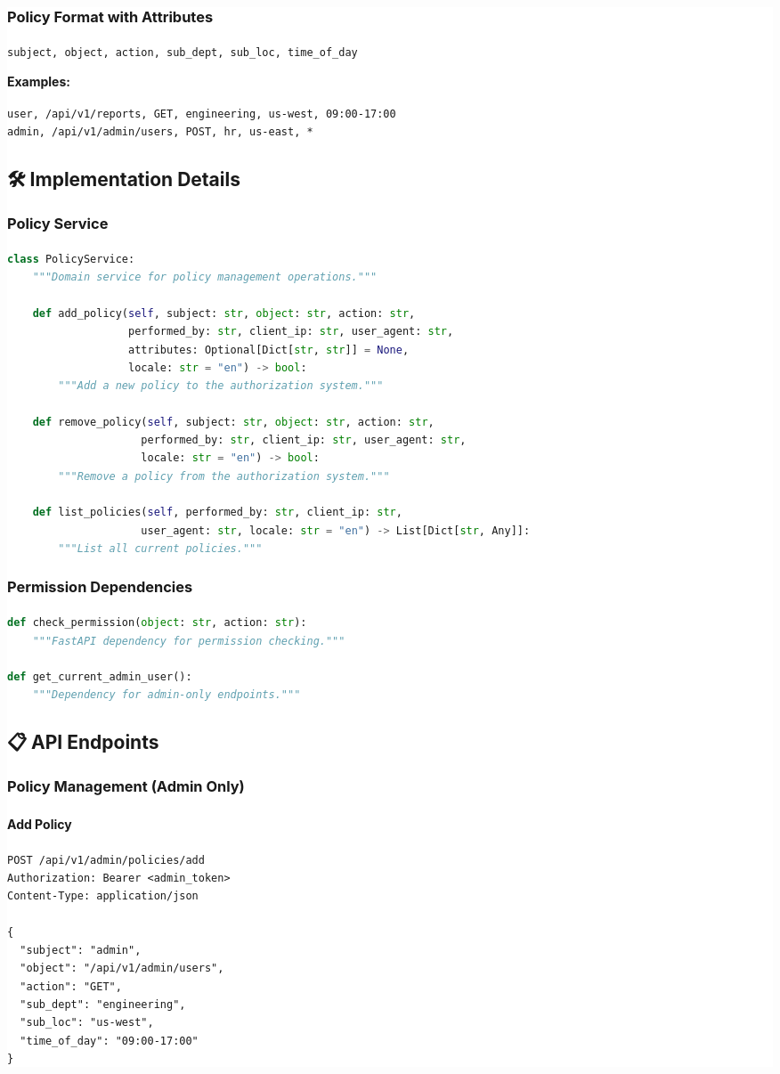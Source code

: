 ### **Policy Format with Attributes**
```
subject, object, action, sub_dept, sub_loc, time_of_day
```

**Examples:**
```
user, /api/v1/reports, GET, engineering, us-west, 09:00-17:00
admin, /api/v1/admin/users, POST, hr, us-east, *
```

## 🛠️ Implementation Details

### **Policy Service**
```python
class PolicyService:
    """Domain service for policy management operations."""
    
    def add_policy(self, subject: str, object: str, action: str, 
                   performed_by: str, client_ip: str, user_agent: str,
                   attributes: Optional[Dict[str, str]] = None,
                   locale: str = "en") -> bool:
        """Add a new policy to the authorization system."""
        
    def remove_policy(self, subject: str, object: str, action: str,
                     performed_by: str, client_ip: str, user_agent: str,
                     locale: str = "en") -> bool:
        """Remove a policy from the authorization system."""
        
    def list_policies(self, performed_by: str, client_ip: str, 
                     user_agent: str, locale: str = "en") -> List[Dict[str, Any]]:
        """List all current policies."""
```

### **Permission Dependencies**
```python
def check_permission(object: str, action: str):
    """FastAPI dependency for permission checking."""
    
def get_current_admin_user():
    """Dependency for admin-only endpoints."""
```

## 📋 API Endpoints

### **Policy Management (Admin Only)**

#### **Add Policy**
```http
POST /api/v1/admin/policies/add
Authorization: Bearer <admin_token>
Content-Type: application/json

{
  "subject": "admin",
  "object": "/api/v1/admin/users",
  "action": "GET",
  "sub_dept": "engineering",
  "sub_loc": "us-west",
  "time_of_day": "09:00-17:00"
}
```

